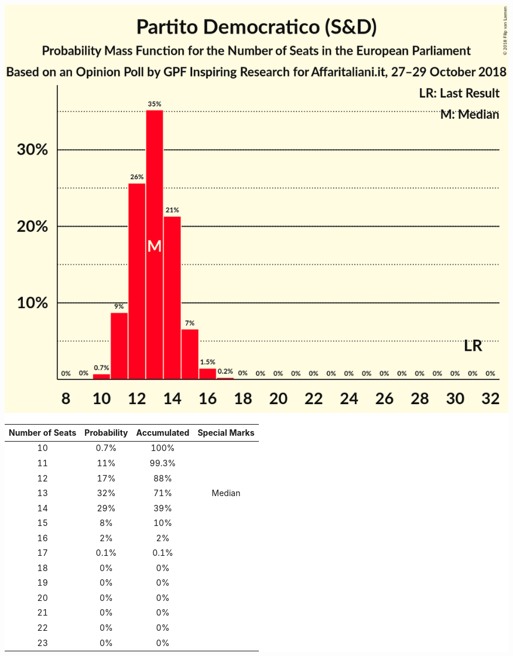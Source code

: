 ![Graph with seats probability mass function not yet produced](2018-10-29-GPFInspiringResearch-seats-pmf-partitodemocraticosd.png "Seats Probability Mass Function")

| Number of Seats | Probability | Accumulated | Special Marks |
|:---------------:|:-----------:|:-----------:|:-------------:|
| 10 | 0.7% | 100% |  |
| 11 | 11% | 99.3% |  |
| 12 | 17% | 88% |  |
| 13 | 32% | 71% | Median |
| 14 | 29% | 39% |  |
| 15 | 8% | 10% |  |
| 16 | 2% | 2% |  |
| 17 | 0.1% | 0.1% |  |
| 18 | 0% | 0% |  |
| 19 | 0% | 0% |  |
| 20 | 0% | 0% |  |
| 21 | 0% | 0% |  |
| 22 | 0% | 0% |  |
| 23 | 0% | 0% |  |